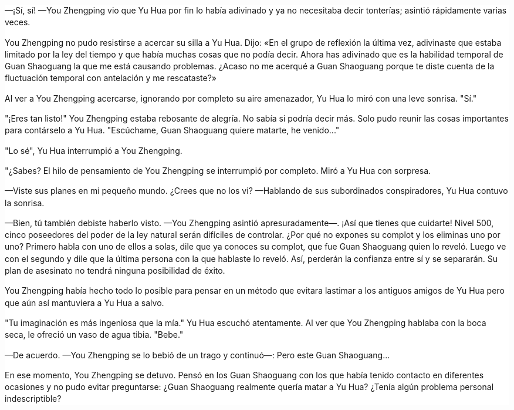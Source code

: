 
—¡Sí, sí! —You Zhengping vio que Yu Hua por fin lo había adivinado y ya no necesitaba decir tonterías; asintió rápidamente varias veces.



You Zhengping no pudo resistirse a acercar su silla a Yu Hua. Dijo: «En el grupo de reflexión la última vez, adivinaste que estaba limitado por la ley del tiempo y que había muchas cosas que no podía decir. Ahora has adivinado que es la habilidad temporal de Guan Shaoguang la que me está causando problemas. ¿Acaso no me acerqué a Guan Shaoguang porque te diste cuenta de la fluctuación temporal con antelación y me rescataste?»



Al ver a You Zhengping acercarse, ignorando por completo su aire amenazador, Yu Hua lo miró con una leve sonrisa. "Sí."



"¡Eres tan listo!" You Zhengping estaba rebosante de alegría. No sabía si podría decir más. Solo pudo reunir las cosas importantes para contárselo a Yu Hua. "Escúchame, Guan Shaoguang quiere matarte, he venido..."



"Lo sé", Yu Hua interrumpió a You Zhengping.



"¿Sabes? El hilo de pensamiento de You Zhengping se interrumpió por completo. Miró a Yu Hua con sorpresa.



—Viste sus planes en mi pequeño mundo. ¿Crees que no los vi? —Hablando de sus subordinados conspiradores, Yu Hua contuvo la sonrisa.



—Bien, tú también debiste haberlo visto. —You Zhengping asintió apresuradamente—. ¡Así que tienes que cuidarte! Nivel 500, cinco poseedores del poder de la ley natural serán difíciles de controlar. ¿Por qué no expones su complot y los eliminas uno por uno? Primero habla con uno de ellos a solas, dile que ya conoces su complot, que fue Guan Shaoguang quien lo reveló. Luego ve con el segundo y dile que la última persona con la que hablaste lo reveló. Así, perderán la confianza entre sí y se separarán. Su plan de asesinato no tendrá ninguna posibilidad de éxito.



You Zhengping había hecho todo lo posible para pensar en un método que evitara lastimar a los antiguos amigos de Yu Hua pero que aún así mantuviera a Yu Hua a salvo.



"Tu imaginación es más ingeniosa que la mía." Yu Hua escuchó atentamente. Al ver que You Zhengping hablaba con la boca seca, le ofreció un vaso de agua tibia. "Bebe."



—De acuerdo. —You Zhengping se lo bebió de un trago y continuó—: Pero este Guan Shaoguang...



En ese momento, You Zhengping se detuvo. Pensó en los Guan Shaoguang con los que había tenido contacto en diferentes ocasiones y no pudo evitar preguntarse: ¿Guan Shaoguang realmente quería matar a Yu Hua? ¿Tenía algún problema personal indescriptible?

